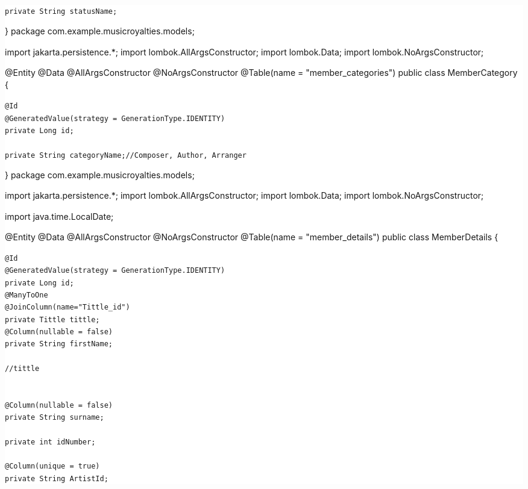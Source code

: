     private String statusName;
}
package com.example.musicroyalties.models;

import jakarta.persistence.*;
import lombok.AllArgsConstructor;
import lombok.Data;
import lombok.NoArgsConstructor;

@Entity
@Data
@AllArgsConstructor
@NoArgsConstructor
@Table(name = "member_categories")
public class MemberCategory {
    
    @Id
    @GeneratedValue(strategy = GenerationType.IDENTITY)
    private Long id;
    
    private String categoryName;//Composer, Author, Arranger
}
package com.example.musicroyalties.models;

import jakarta.persistence.*;
import lombok.AllArgsConstructor;
import lombok.Data;
import lombok.NoArgsConstructor;

import java.time.LocalDate;

@Entity
@Data
@AllArgsConstructor
@NoArgsConstructor
@Table(name = "member_details")
public class MemberDetails {
    
    @Id
    @GeneratedValue(strategy = GenerationType.IDENTITY)
    private Long id;
    @ManyToOne
    @JoinColumn(name="Tittle_id")
    private Tittle tittle;
    @Column(nullable = false)
    private String firstName;

    //tittle

    
    @Column(nullable = false)
    private String surname;

    private int idNumber;

    @Column(unique = true)
    private String ArtistId;
    
